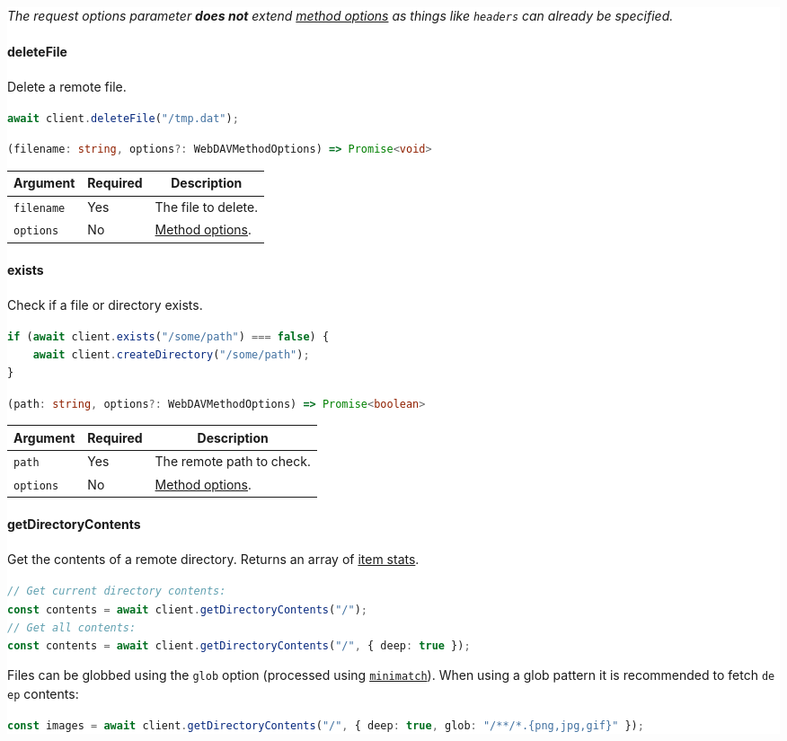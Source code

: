 _The request options parameter **does not** extend [method options](#method-options) as things like `headers` can already be specified._

#### deleteFile

Delete a remote file.

```typescript
await client.deleteFile("/tmp.dat");
```

```typescript
(filename: string, options?: WebDAVMethodOptions) => Promise<void>
```

| Argument          | Required  | Description                                   |
|-------------------|-----------|-----------------------------------------------|
| `filename`        | Yes       | The file to delete.                           |
| `options`         | No        | [Method options](#method-options).            |

#### exists

Check if a file or directory exists.

```typescript
if (await client.exists("/some/path") === false) {
    await client.createDirectory("/some/path");
}
```

```typescript
(path: string, options?: WebDAVMethodOptions) => Promise<boolean>
```

| Argument          | Required  | Description                                   |
|-------------------|-----------|-----------------------------------------------|
| `path`            | Yes       | The remote path to check.                     |
| `options`         | No        | [Method options](#method-options).            |

#### getDirectoryContents

Get the contents of a remote directory. Returns an array of [item stats](#item-stats).

```typescript
// Get current directory contents:
const contents = await client.getDirectoryContents("/");
// Get all contents:
const contents = await client.getDirectoryContents("/", { deep: true });
```

Files can be globbed using the `glob` option (processed using [`minimatch`](https://github.com/isaacs/minimatch)). When using a glob pattern it is recommended to fetch `deep` contents:

```typescript
const images = await client.getDirectoryContents("/", { deep: true, glob: "/**/*.{png,jpg,gif}" });
```
